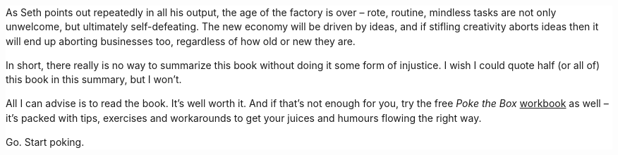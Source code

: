 As Seth points out repeatedly in all his output, the age of the factory is over – rote, routine, mindless tasks are not only unwelcome, but ultimately self-defeating. The new economy will be driven by ideas, and if stifling creativity aborts ideas then it will end up aborting businesses too, regardless of how old or new they are.

In short, there really is no way to summarize this book without doing it some form of injustice. I wish I could quote half (or all of) this book in this summary, but I won’t.

All I can advise is to read the book. It’s well worth it. And if that’s not enough for you, try the free _Poke the Box_ [workbook](http://thedominoproject.com/_/PoketheBox_Workbook.pdf) as well – it’s packed with tips, exercises and workarounds to get your juices and humours flowing the right way.

Go. Start poking.
